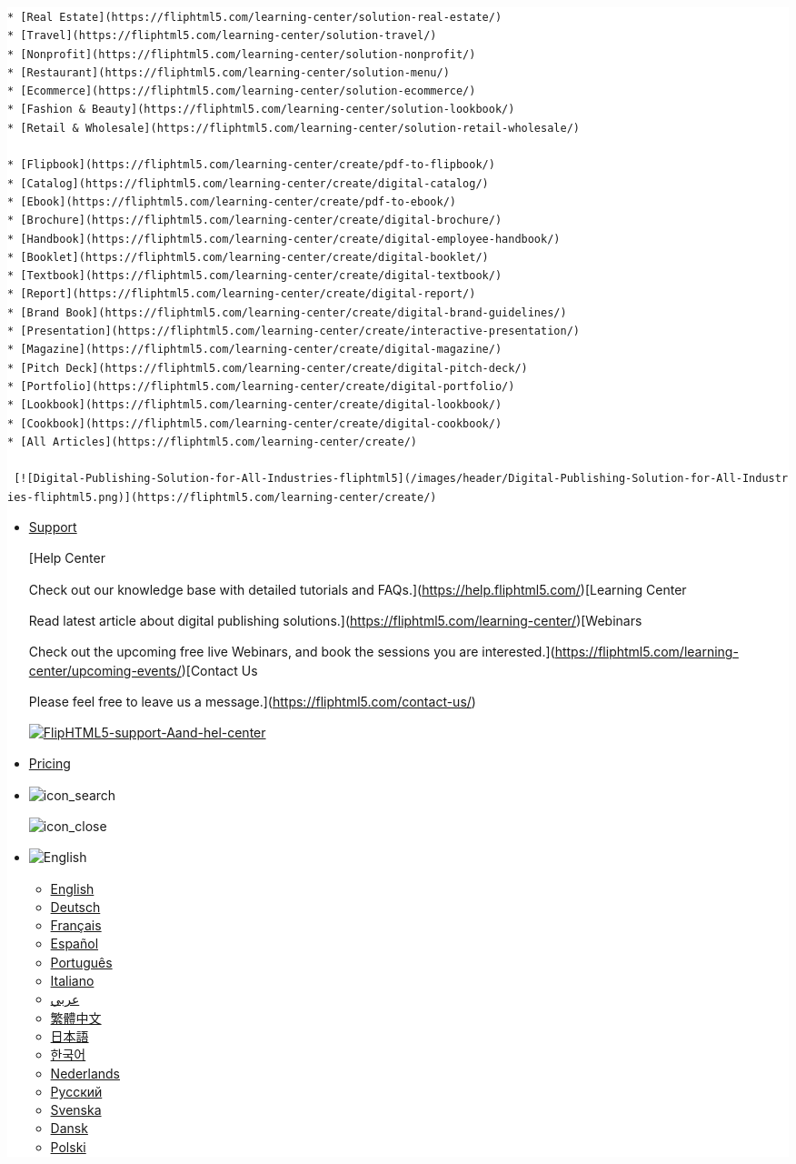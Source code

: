     * [Real Estate](https://fliphtml5.com/learning-center/solution-real-estate/)
    * [Travel](https://fliphtml5.com/learning-center/solution-travel/)
    * [Nonprofit](https://fliphtml5.com/learning-center/solution-nonprofit/)
    * [Restaurant](https://fliphtml5.com/learning-center/solution-menu/)
    * [Ecommerce](https://fliphtml5.com/learning-center/solution-ecommerce/)
    * [Fashion & Beauty](https://fliphtml5.com/learning-center/solution-lookbook/)
    * [Retail & Wholesale](https://fliphtml5.com/learning-center/solution-retail-wholesale/)
    
    * [Flipbook](https://fliphtml5.com/learning-center/create/pdf-to-flipbook/)
    * [Catalog](https://fliphtml5.com/learning-center/create/digital-catalog/)
    * [Ebook](https://fliphtml5.com/learning-center/create/pdf-to-ebook/)
    * [Brochure](https://fliphtml5.com/learning-center/create/digital-brochure/)
    * [Handbook](https://fliphtml5.com/learning-center/create/digital-employee-handbook/)
    * [Booklet](https://fliphtml5.com/learning-center/create/digital-booklet/)
    * [Textbook](https://fliphtml5.com/learning-center/create/digital-textbook/)
    * [Report](https://fliphtml5.com/learning-center/create/digital-report/)
    * [Brand Book](https://fliphtml5.com/learning-center/create/digital-brand-guidelines/)
    * [Presentation](https://fliphtml5.com/learning-center/create/interactive-presentation/)
    * [Magazine](https://fliphtml5.com/learning-center/create/digital-magazine/)
    * [Pitch Deck](https://fliphtml5.com/learning-center/create/digital-pitch-deck/)
    * [Portfolio](https://fliphtml5.com/learning-center/create/digital-portfolio/)
    * [Lookbook](https://fliphtml5.com/learning-center/create/digital-lookbook/)
    * [Cookbook](https://fliphtml5.com/learning-center/create/digital-cookbook/)
    * [All Articles](https://fliphtml5.com/learning-center/create/)
    
     [![Digital-Publishing-Solution-for-All-Industries-fliphtml5](/images/header/Digital-Publishing-Solution-for-All-Industries-fliphtml5.png)](https://fliphtml5.com/learning-center/create/)
    
* [Support](https://help.fliphtml5.com/)
    
    [Help Center
    
    Check out our knowledge base with detailed tutorials and FAQs.](https://help.fliphtml5.com/)[Learning Center
    
    Read latest article about digital publishing solutions.](https://fliphtml5.com/learning-center/)[Webinars
    
    Check out the upcoming free live Webinars, and book the sessions you are interested.](https://fliphtml5.com/learning-center/upcoming-events/)[Contact Us
    
    Please feel free to leave us a message.](https://fliphtml5.com/contact-us/)
    
     [![FlipHTML5-support-Aand-hel-center](/images/header/FlipHTML5-support-Aand-hel-center.png)](https://help.fliphtml5.com/)
    
* [Pricing](https://fliphtml5.com/fliphtml5-pricing.php)

* ![icon_search](/images/header/icon_search.png)
    
    ![icon_close](/images/header/icon_close.svg)
    
* ![English](/images/svg/lang/lang_earth.svg)
    
    * [English](https://fliphtml5.com/dmca-policy.php)
    * [Deutsch](https://fliphtml5.com/de/dmca-policy.php)
    * [Français](https://fliphtml5.com/fr/dmca-policy.php)
    * [Español](https://fliphtml5.com/es/dmca-policy.php)
    * [Português](https://fliphtml5.com/pt/dmca-policy.php)
    * [Italiano](https://fliphtml5.com/it/dmca-policy.php)
    * [عربي](https://fliphtml5.com/ar/dmca-policy.php)
    * [繁體中文](https://fliphtml5.com/zh_tw/dmca-policy.php)
    * [日本語](https://fliphtml5.com/ja/dmca-policy.php)
    * [한국어](https://fliphtml5.com/ko/dmca-policy.php)
    * [Nederlands](https://fliphtml5.com/nl/dmca-policy.php)
    * [Русский](https://fliphtml5.com/ru/dmca-policy.php)
    * [Svenska](https://fliphtml5.com/sv/dmca-policy.php)
    * [Dansk](https://fliphtml5.com/da/dmca-policy.php)
    * [Polski](https://fliphtml5.com/pl/dmca-policy.php)